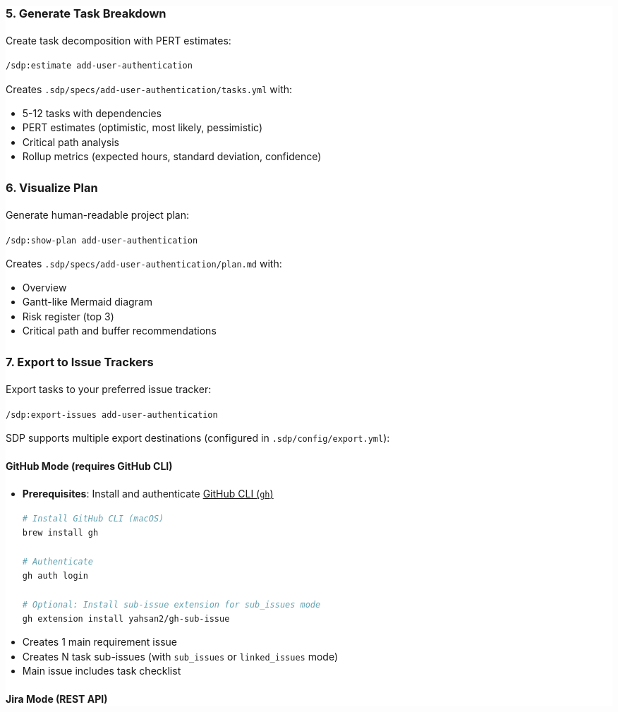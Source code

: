 ### 5. Generate Task Breakdown

Create task decomposition with PERT estimates:

```bash
/sdp:estimate add-user-authentication
```

Creates `.sdp/specs/add-user-authentication/tasks.yml` with:
- 5-12 tasks with dependencies
- PERT estimates (optimistic, most likely, pessimistic)
- Critical path analysis
- Rollup metrics (expected hours, standard deviation, confidence)

### 6. Visualize Plan

Generate human-readable project plan:

```bash
/sdp:show-plan add-user-authentication
```

Creates `.sdp/specs/add-user-authentication/plan.md` with:
- Overview
- Gantt-like Mermaid diagram
- Risk register (top 3)
- Critical path and buffer recommendations

### 7. Export to Issue Trackers

Export tasks to your preferred issue tracker:

```bash
/sdp:export-issues add-user-authentication
```

SDP supports multiple export destinations (configured in `.sdp/config/export.yml`):

#### GitHub Mode (requires GitHub CLI)

- **Prerequisites**: Install and authenticate [GitHub CLI (`gh`)](https://cli.github.com/)
  ```bash
  # Install GitHub CLI (macOS)
  brew install gh
  
  # Authenticate
  gh auth login
  
  # Optional: Install sub-issue extension for sub_issues mode
  gh extension install yahsan2/gh-sub-issue
  ```
- Creates 1 main requirement issue
- Creates N task sub-issues (with `sub_issues` or `linked_issues` mode)
- Main issue includes task checklist

#### Jira Mode (REST API)
